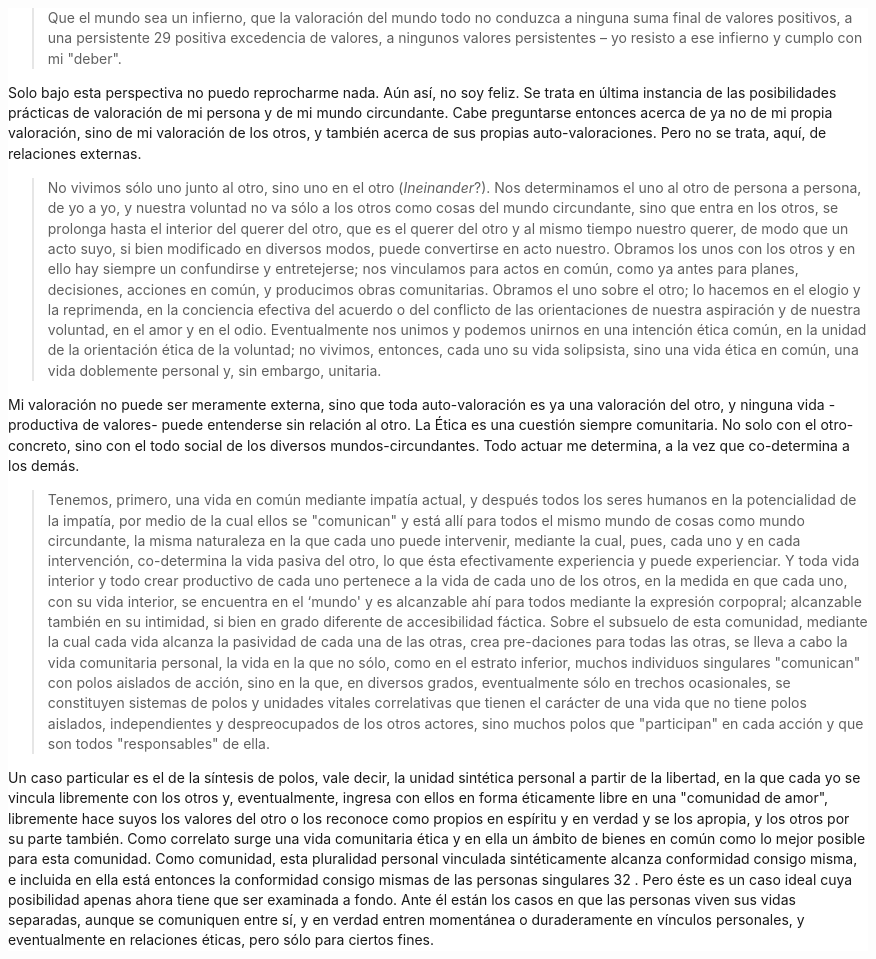 > Que el mundo sea un infierno, que la valoración del mundo todo no conduzca a ninguna suma final de valores positivos, a una persistente 29 positiva excedencia de valores, a ningunos valores persistentes – yo resisto a ese infierno y cumplo con mi "deber".

Solo bajo esta perspectiva no puedo reprocharme nada. Aún así, no soy feliz. Se trata en última instancia de las posibilidades prácticas de valoración de mi persona y de mi mundo circundante. Cabe preguntarse entonces acerca de ya no de mi propia valoración, sino de mi valoración de los otros, y también acerca de sus propias auto-valoraciones. Pero no se trata, aquí, de relaciones externas. 

> No vivimos sólo uno junto al otro, sino uno en el otro (_Ineinander_?). Nos determinamos el uno al otro de persona a persona, de yo a yo, y nuestra voluntad no va sólo a los otros como cosas del mundo circundante, sino que entra en los otros, se prolonga hasta el interior del querer del otro, que es el querer del otro y al mismo tiempo nuestro querer, de modo que un acto suyo, si bien modificado en diversos modos, puede convertirse en acto nuestro. Obramos los unos con los otros y en ello hay siempre un confundirse y entretejerse; nos vinculamos para actos en común, como ya antes para planes, decisiones, acciones en común, y producimos obras comunitarias. Obramos el uno sobre el otro; lo hacemos en el elogio y la reprimenda, en la conciencia efectiva del acuerdo o del conflicto de las orientaciones de nuestra aspiración y de nuestra voluntad, en el amor y en el odio. Eventualmente nos unimos y podemos unirnos en una intención ética común, en la unidad de la orientación ética de la voluntad; no vivimos, entonces, cada uno su vida solipsista, sino una vida ética en común, una vida doblemente personal y, sin embargo, unitaria. 

Mi valoración no puede ser meramente externa, sino que toda auto-valoración es ya una valoración del otro, y ninguna vida -productiva de valores- puede entenderse sin relación al otro. La Ética es una cuestión siempre comunitaria. No solo con el otro-concreto, sino con el todo social de los diversos mundos-circundantes. Todo actuar me determina, a la vez que co-determina a los demás. 

> Tenemos, primero, una vida en común mediante impatía actual, y después todos los seres humanos en la potencialidad de la impatía, por medio de la cual ellos se "comunican" y está allí para todos el mismo mundo de cosas como mundo circundante, la misma naturaleza en la que cada uno puede intervenir, mediante la cual, pues, cada uno y en cada intervención, co-determina la vida pasiva del otro, lo que ésta efectivamente experiencia y puede experienciar. Y toda vida interior y todo crear productivo de cada uno pertenece a la vida de cada uno de los otros, en la medida en que cada uno, con su vida interior, se encuentra en el ‘mundo' y es alcanzable ahí para todos mediante la expresión corpopral; alcanzable también en su intimidad, si bien en grado diferente de accesibilidad fáctica. Sobre el subsuelo de esta comunidad, mediante la cual cada vida alcanza la pasividad de cada una de las otras, crea pre-daciones para todas las otras, se lleva a cabo la vida comunitaria personal, la vida en la que no sólo, como en el estrato inferior, muchos individuos singulares "comunican" con polos aislados de acción, sino en la que, en diversos grados, eventualmente sólo en trechos ocasionales, se constituyen sistemas de polos y unidades vitales correlativas que tienen el carácter de una vida que no tiene polos aislados, independientes y despreocupados de los otros actores, sino muchos polos que "participan" en cada acción y que son todos "responsables" de ella.




Un caso particular es el de la síntesis de polos, vale decir, la unidad sintética personal a partir de la libertad, en la que cada yo se vincula libremente con los otros y, eventualmente, ingresa con ellos en forma éticamente libre en una "comunidad de amor", libremente hace suyos los valores del otro o los reconoce como propios en espíritu y en verdad y se los apropia, y los otros por su parte también. Como correlato surge una vida comunitaria ética y en ella un ámbito de bienes en común como lo mejor posible para esta comunidad. Como comunidad, esta pluralidad personal vinculada sintéticamente alcanza conformidad consigo misma, e incluida en ella está entonces la conformidad consigo mismas de las personas singulares 32 . Pero éste es un caso ideal cuya posibilidad apenas ahora tiene que ser examinada a fondo. Ante él están los casos en que las personas viven sus vidas separadas, aunque se comuniquen entre sí, y en verdad entren momentánea o duraderamente en vínculos personales, y eventualmente en relaciones éticas, pero sólo para ciertos fines. 

